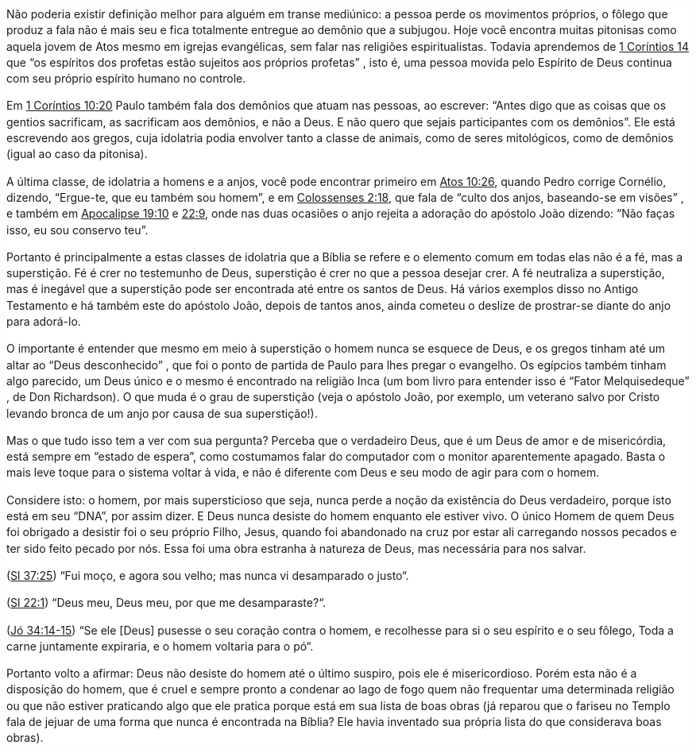 Não poderia existir definição melhor para alguém em transe mediúnico: a pessoa perde os movimentos próprios, o fôlego que produz a fala não é mais seu e fica totalmente entregue ao demônio que a subjugou. Hoje você encontra muitas pitonisas como aquela jovem de Atos mesmo em igrejas evangélicas, sem falar nas religiões espiritualistas. Todavia aprendemos de [1 Coríntios 14](http://bibliaonline.com.br/acf/1co/14) que “os espíritos dos profetas estão sujeitos aos próprios profetas” , isto é, uma pessoa movida pelo Espírito de Deus continua com seu próprio espírito humano no controle.

Em [1 Coríntios 10:20](http://bibliaonline.com.br/acf/1co/10/20) Paulo também fala dos demônios que atuam nas pessoas, ao escrever: “Antes digo que as coisas que os gentios sacrificam, as sacrificam aos demônios, e não a Deus. E não quero que sejais participantes com os demônios”. Ele está escrevendo aos gregos, cuja idolatria podia envolver tanto a classe de animais, como de seres mitológicos, como de demônios (igual ao caso da pitonisa).

A última classe, de idolatria a homens e a anjos, você pode encontrar primeiro em [Atos 10:26](http://bibliaonline.com.br/acf/atos/10/26), quando Pedro corrige Cornélio, dizendo, “Ergue-te, que eu também sou homem”, e em [Colossenses 2:18](http://bibliaonline.com.br/acf/cl/2/18), que fala de “culto dos anjos, baseando-se em visões” , e também em [Apocalipse 19:10](http://bibliaonline.com.br/acf/ap/19/10) e [22:9](http://bibliaonline.com.br/acf/ap/22/9), onde nas duas ocasiões o anjo rejeita a adoração do apóstolo João dizendo: “Não faças isso, eu sou conservo teu”.

Portanto é principalmente a estas classes de idolatria que a Bíblia se refere e o elemento comum em todas elas não é a fé, mas a superstição. Fé é crer no testemunho de Deus, superstição é crer no que a pessoa desejar crer. A fé neutraliza a superstição, mas é inegável que a superstição pode ser encontrada até entre os santos de Deus. Há vários exemplos disso no Antigo Testamento e há também este do apóstolo João, depois de tantos anos, ainda cometeu o deslize de prostrar-se diante do anjo para adorá-lo.

O importante é entender que mesmo em meio à superstição o homem nunca se esquece de Deus, e os gregos tinham até um altar ao “Deus desconhecido” , que foi o ponto de partida de Paulo para lhes pregar o evangelho. Os egípcios também tinham algo parecido, um Deus único e o mesmo é encontrado na religião Inca (um bom livro para entender isso é “Fator Melquisedeque” , de Don Richardson). O que muda é o grau de superstição (veja o apóstolo João, por exemplo, um veterano salvo por Cristo levando bronca de um anjo por causa de sua superstição!).

Mas o que tudo isso tem a ver com sua pergunta? Perceba que o verdadeiro Deus, que é um Deus de amor e de misericórdia, está sempre em “estado de espera”, como costumamos falar do computador com o monitor aparentemente apagado. Basta o mais leve toque para o sistema voltar à vida, e não é diferente com Deus e seu modo de agir para com o homem.

Considere isto: o homem, por mais supersticioso que seja, nunca perde a noção da existência do Deus verdadeiro, porque isto está em seu “DNA”, por assim dizer. E Deus nunca desiste do homem enquanto ele estiver vivo. O único Homem de quem Deus foi obrigado a desistir foi o seu próprio Filho, Jesus, quando foi abandonado na cruz por estar ali carregando nossos pecados e ter sido feito pecado por nós. Essa foi uma obra estranha à natureza de Deus, mas necessária para nos salvar.

([Sl 37:25](http://bibliaonline.com.br/acf/sl/37/25)) “Fui moço, e agora sou velho; mas nunca vi desamparado o justo“.

([Sl 22:1](http://bibliaonline.com.br/acf/sl/22/1)) “Deus meu, Deus meu, por que me desamparaste?“.

([Jó 34:14-15](http://bibliaonline.com.br/acf/jó/34/14-15)) “Se ele [Deus] pusesse o seu coração contra o homem, e recolhesse para si o seu espírito e o seu fôlego, Toda a carne juntamente expiraria, e o homem voltaria para o pó“.

Portanto volto a afirmar: Deus não desiste do homem até o último suspiro, pois ele é misericordioso. Porém esta não é a disposição do homem, que é cruel e sempre pronto a condenar ao lago de fogo quem não frequentar uma determinada religião ou que não estiver praticando algo que ele pratica porque está em sua lista de boas obras (já reparou que o fariseu no Templo fala de jejuar de uma forma que nunca é encontrada na Bíblia? Ele havia inventado sua própria lista do que considerava boas obras).
